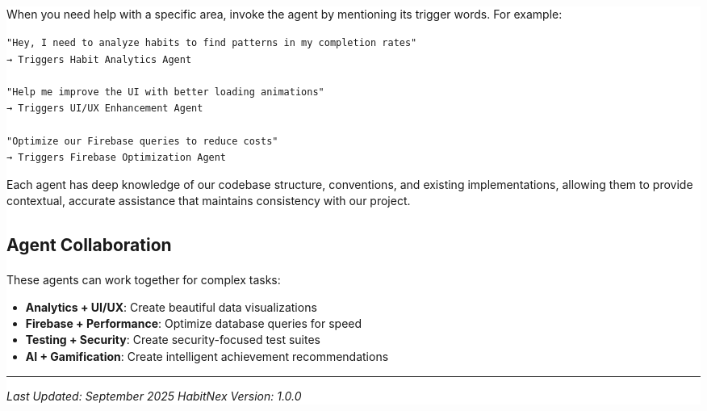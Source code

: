When you need help with a specific area, invoke the agent by mentioning its trigger words. For example:

```
"Hey, I need to analyze habits to find patterns in my completion rates"
→ Triggers Habit Analytics Agent

"Help me improve the UI with better loading animations"
→ Triggers UI/UX Enhancement Agent

"Optimize our Firebase queries to reduce costs"
→ Triggers Firebase Optimization Agent
```

Each agent has deep knowledge of our codebase structure, conventions, and existing implementations, allowing them to provide contextual, accurate assistance that maintains consistency with our project.

## Agent Collaboration

These agents can work together for complex tasks:
- **Analytics + UI/UX**: Create beautiful data visualizations
- **Firebase + Performance**: Optimize database queries for speed
- **Testing + Security**: Create security-focused test suites
- **AI + Gamification**: Create intelligent achievement recommendations

---

*Last Updated: September 2025*
*HabitNex Version: 1.0.0*